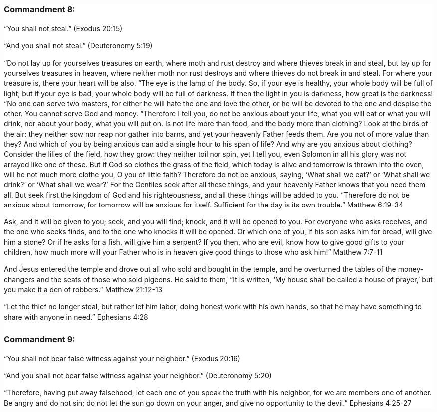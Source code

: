 ### Commandment 8:
“You shall not steal.” (‭‭Exodus‬ ‭20:15)

“And you shall not steal.” (‭‭Deuteronomy‬ ‭5:19)

“Do not lay up for yourselves treasures on earth, where moth and rust destroy and where thieves break in and steal, but lay up for yourselves treasures in heaven, where neither moth nor rust destroys and where thieves do not break in and steal. For where your treasure is, there your heart will be also. 
“The eye is the lamp of the body. So, if your eye is healthy, your whole body will be full of light, but if your eye is bad, your whole body will be full of darkness. If then the light in you is darkness, how great is the darkness! 
“No one can serve two masters, for either he will hate the one and love the other, or he will be devoted to the one and despise the other. You cannot serve God and money. 
“Therefore I tell you, do not be anxious about your life, what you will eat or what you will drink, nor about your body, what you will put on. Is not life more than food, and the body more than clothing? Look at the birds of the air: they neither sow nor reap nor gather into barns, and yet your heavenly Father feeds them. Are you not of more value than they? And which of you by being anxious can add a single hour to his span of life? And why are you anxious about clothing? Consider the lilies of the field, how they grow: they neither toil nor spin, yet I tell you, even Solomon in all his glory was not arrayed like one of these. But if God so clothes the grass of the field, which today is alive and tomorrow is thrown into the oven, will he not much more clothe you, O you of little faith? Therefore do not be anxious, saying, ‘What shall we eat?’ or ‘What shall we drink?’ or ‘What shall we wear?’ For the Gentiles seek after all these things, and your heavenly Father knows that you need them all. But seek first the kingdom of God and his righteousness, and all these things will be added to you.
“Therefore do not be anxious about tomorrow, for tomorrow will be anxious for itself. Sufficient for the day is its own trouble.”
‭‭Matthew‬ ‭6:19-34‬

Ask, and it will be given to you; seek, and you will find; knock, and it will be opened to you. For everyone who asks receives, and the one who seeks finds, and to the one who knocks it will be opened. Or which one of you, if his son asks him for bread, will give him a stone? Or if he asks for a fish, will give him a serpent? If you then, who are evil, know how to give good gifts to your children, how much more will your Father who is in heaven give good things to those who ask him!”
‭‭Matthew‬ ‭7:7-11‬

And Jesus entered the temple and drove out all who sold and bought in the temple, and he overturned the tables of the money-changers and the seats of those who sold pigeons. He said to them, “It is written, ‘My house shall be called a house of prayer,’ but you make it a den of robbers.”
‭‭Matthew‬ ‭21:12-13‬

“Let the thief no longer steal, but rather let him labor, doing honest work with his own hands, so that he may have something to share with anyone in need.”
‭‭Ephesians‬ ‭4:28‬

### Commandment 9:
“You shall not bear false witness against your neighbor.” (‭‭Exodus‬ ‭20:16)

“And you shall not bear false witness against your neighbor.” (‭‭Deuteronomy‬ ‭5:20)

“Therefore, having put away falsehood, let each one of you speak the truth with his neighbor, for we are members one of another. Be angry and do not sin; do not let the sun go down on your anger, and give no opportunity to the devil.”
‭‭Ephesians‬ ‭4:25-27‬
